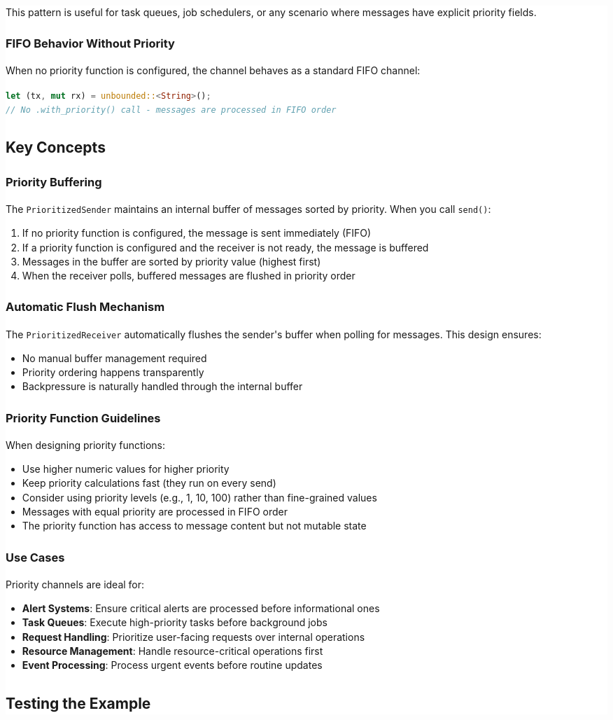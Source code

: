 This pattern is useful for task queues, job schedulers, or any scenario where messages have explicit priority fields.

### FIFO Behavior Without Priority

When no priority function is configured, the channel behaves as a standard FIFO channel:

```rust
let (tx, mut rx) = unbounded::<String>();
// No .with_priority() call - messages are processed in FIFO order
```

## Key Concepts

### Priority Buffering

The `PrioritizedSender` maintains an internal buffer of messages sorted by priority. When you call `send()`:

1. If no priority function is configured, the message is sent immediately (FIFO)
2. If a priority function is configured and the receiver is not ready, the message is buffered
3. Messages in the buffer are sorted by priority value (highest first)
4. When the receiver polls, buffered messages are flushed in priority order

### Automatic Flush Mechanism

The `PrioritizedReceiver` automatically flushes the sender's buffer when polling for messages. This design ensures:

- No manual buffer management required
- Priority ordering happens transparently
- Backpressure is naturally handled through the internal buffer

### Priority Function Guidelines

When designing priority functions:

- Use higher numeric values for higher priority
- Keep priority calculations fast (they run on every send)
- Consider using priority levels (e.g., 1, 10, 100) rather than fine-grained values
- Messages with equal priority are processed in FIFO order
- The priority function has access to message content but not mutable state

### Use Cases

Priority channels are ideal for:

- **Alert Systems**: Ensure critical alerts are processed before informational ones
- **Task Queues**: Execute high-priority tasks before background jobs
- **Request Handling**: Prioritize user-facing requests over internal operations
- **Resource Management**: Handle resource-critical operations first
- **Event Processing**: Process urgent events before routine updates

## Testing the Example
